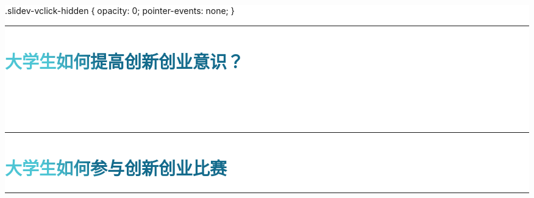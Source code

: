 .slidev-vclick-hidden {
  opacity: 0;
  pointer-events: none;
}
</style>

---

# 大学生如何提高创新创业意识？

<div v-click class="mt-10 text-3xl slidev-vclick-target slidev-vclick-hidden">
  &nbsp;&nbsp;&nbsp;&nbsp;&nbsp;&nbsp;&nbsp;&nbsp;生活中处处有新知，大学生作为“七八点钟的太阳”，应该在老师教学的第一课堂之外，积极开辟自己的第二课堂。只有首先有了提高自身能力的意识，大学生们才会在课余思考实践的问题，才能投身到课余实践中来。课余实践的机会多了，才能结合理论产生创新思维，再利用创新思维指导实践，实现“意识到实践，实践到意识，意识再到实践”往复循环的认识飞跃。
</div>

<style>
h1 {
  background-color: #2B90B6;
  background-image: linear-gradient(45deg, #4EC5D4 10%, #146b8c 20%);
  background-size: 100%;
  -webkit-background-clip: text;
  -moz-background-clip: text;
  -webkit-text-fill-color: transparent;
  -moz-text-fill-color: transparent;
}
.slidev-vclick-target {
  transition: opacity 1000ms ease;
}

.slidev-vclick-hidden {
  opacity: 0;
  pointer-events: none;
}
</style>

---

# 大学生如何参与创新创业比赛

<iframe v-click height="90%" width="100%" src="//player.bilibili.com/player.html?aid=811417038&bvid=BV1L34y1h7q7&cid=718237502&page=1" scrolling="no" border="0" frameborder="no" framespacing="0" allowfullscreen="true"> </iframe>

<style>
  h1 {
  background-color: #2B90B6;
  background-image: linear-gradient(45deg, #4EC5D4 10%, #146b8c 20%);
  background-size: 100%;
  -webkit-background-clip: text;
  -moz-background-clip: text;
  -webkit-text-fill-color: transparent;
  -moz-text-fill-color: transparent;
}
</style>
---
